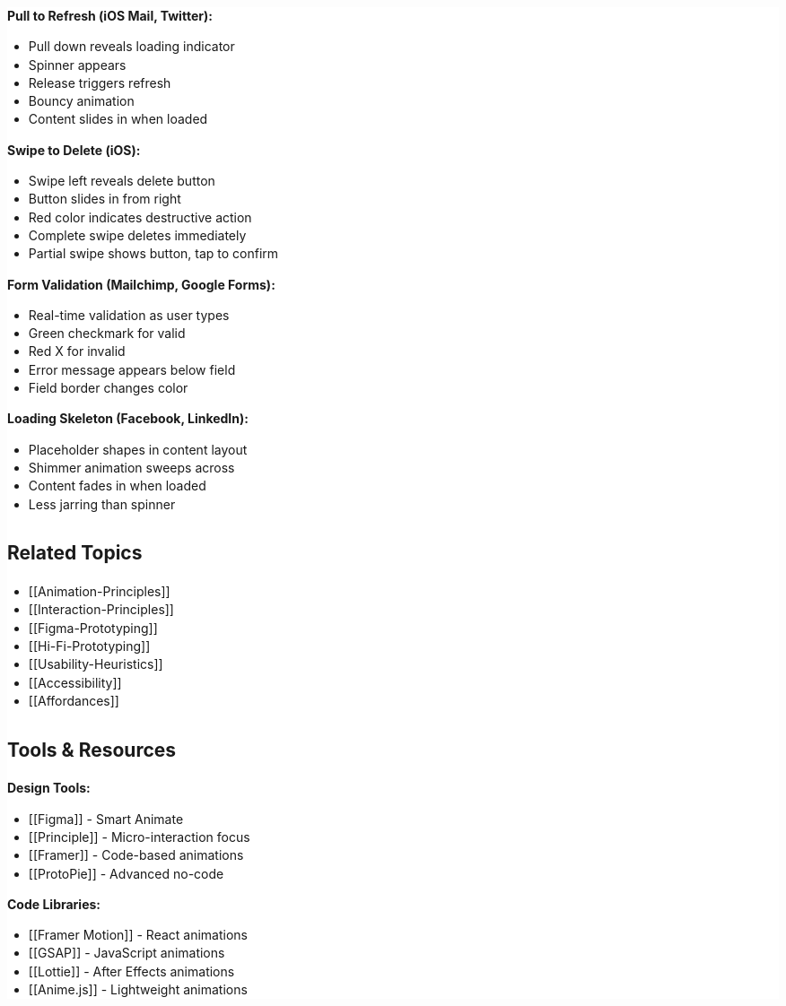 **Pull to Refresh (iOS Mail, Twitter):**

- Pull down reveals loading indicator
- Spinner appears
- Release triggers refresh
- Bouncy animation
- Content slides in when loaded

**Swipe to Delete (iOS):**

- Swipe left reveals delete button
- Button slides in from right
- Red color indicates destructive action
- Complete swipe deletes immediately
- Partial swipe shows button, tap to confirm

**Form Validation (Mailchimp, Google Forms):**

- Real-time validation as user types
- Green checkmark for valid
- Red X for invalid
- Error message appears below field
- Field border changes color

**Loading Skeleton (Facebook, LinkedIn):**

- Placeholder shapes in content layout
- Shimmer animation sweeps across
- Content fades in when loaded
- Less jarring than spinner

## Related Topics

- [[Animation-Principles]]
- [[Interaction-Principles]]
- [[Figma-Prototyping]]
- [[Hi-Fi-Prototyping]]
- [[Usability-Heuristics]]
- [[Accessibility]]
- [[Affordances]]

## Tools & Resources

**Design Tools:**

- [[Figma]] - Smart Animate
- [[Principle]] - Micro-interaction focus
- [[Framer]] - Code-based animations
- [[ProtoPie]] - Advanced no-code

**Code Libraries:**

- [[Framer Motion]] - React animations
- [[GSAP]] - JavaScript animations
- [[Lottie]] - After Effects animations
- [[Anime.js]] - Lightweight animations
